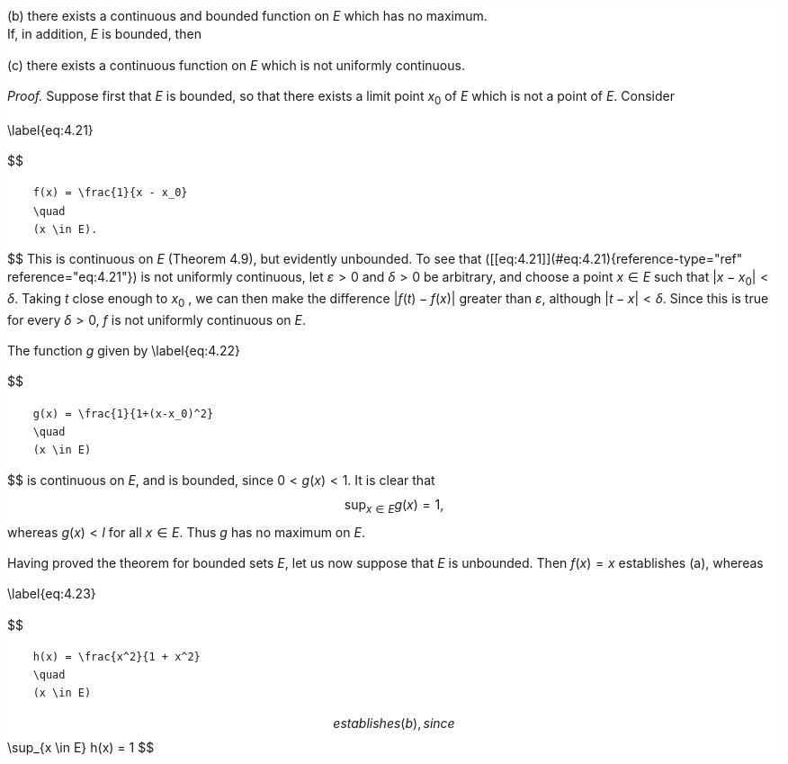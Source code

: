 (b) there exists a continuous and bounded function on $E$ which has no
    maximum.\
    If, in addition, $E$ is bounded, then

(c) there exists a continuous function on $E$ which is not uniformly
    continuous.



*Proof.* Suppose first that $E$ is bounded, so that there exists a limit
point $x_0$ of $E$ which is not a point of $E$. Consider

\label{eq:4.21}

$$

        f(x) = \frac{1}{x - x_0}
        \quad
        (x \in E).
$$
 This is continuous on $E$ (Theorem 4.9), but
evidently unbounded. To see that
(\[\[eq:4.21\]](#eq:4.21){reference-type="ref" reference="eq:4.21"}) is
not uniformly continuous, let $\varepsilon > 0$ and $\delta > 0$ be
arbitrary, and choose a point $x \in E$ such that
$\left| x - x_0 \right| < \delta$. Taking $t$ close enough to $x_0$ , we
can then make the difference $\left| f(t) - f(x) \right|$ greater than
$\varepsilon$, although $\left| t-x \right| < \delta$. Since this is
true for every $\delta > 0$, $f$ is not uniformly continuous on $E$.

The function $g$ given by 
\label{eq:4.22}

$$

        g(x) = \frac{1}{1+(x-x_0)^2}
        \quad
        (x \in E)
$$
 is continuous on $E$, and is bounded, since
$0 < g(x) < 1$. It is clear that 
$$
\sup_{x \in E} g(x) = 1,
$$
 whereas
$g(x) < l$ for all $x \in E$. Thus $g$ has no maximum on $E$.

Having proved the theorem for bounded sets $E$, let us now suppose that
$E$ is unbounded. Then $f(x) = x$ establishes (a), whereas

\label{eq:4.23}

$$

        h(x) = \frac{x^2}{1 + x^2}
        \quad
        (x \in E)
$$
 establishes (b), since 
$$
\sup_{x \in E} h(x) = 1
$$
